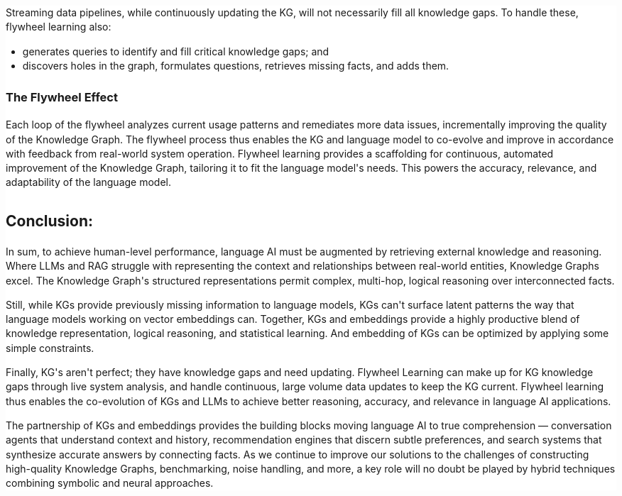 Streaming data pipelines, while continuously updating the KG, will not necessarily fill all knowledge gaps. To handle these, flywheel learning also:
- generates queries to identify and fill critical knowledge gaps; and
- discovers holes in the graph, formulates questions, retrieves missing facts, and adds them.

### The Flywheel Effect

Each loop of the flywheel analyzes current usage patterns and remediates more data issues, incrementally improving the quality of the Knowledge Graph. The flywheel process thus enables the KG and language model to co-evolve and improve in accordance with feedback from real-world system operation. Flywheel learning provides a scaffolding for continuous, automated improvement of the Knowledge Graph, tailoring it to fit the language model's needs. This powers the accuracy, relevance, and adaptability of the language model.

## Conclusion:

In sum, to achieve human-level performance, language AI must be augmented by retrieving external knowledge and reasoning. Where LLMs and RAG struggle with representing the context and relationships between real-world entities, Knowledge Graphs excel. The Knowledge Graph's structured representations permit complex, multi-hop, logical reasoning over interconnected facts. 

Still, while KGs provide previously missing information to language models, KGs can't surface latent patterns the way that language models working on vector embeddings can. Together, KGs and embeddings provide a highly productive blend of knowledge representation, logical reasoning, and statistical learning. And embedding of KGs can be optimized by applying some simple constraints.

Finally, KG's aren't perfect; they have knowledge gaps and need updating. Flywheel Learning can make up for KG knowledge gaps through live system analysis, and handle continuous, large volume data updates to keep the KG current. Flywheel learning thus enables the co-evolution of KGs and LLMs to achieve better reasoning, accuracy, and relevance in language AI applications.

The partnership of KGs and embeddings provides the building blocks moving language AI to true comprehension — conversation agents that understand context and history, recommendation engines that discern subtle preferences, and search systems that synthesize accurate answers by connecting facts. As we continue to improve our solutions to the challenges of constructing high-quality Knowledge Graphs, benchmarking, noise handling, and more, a key role will no doubt be played by hybrid techniques combining symbolic and neural approaches. 
